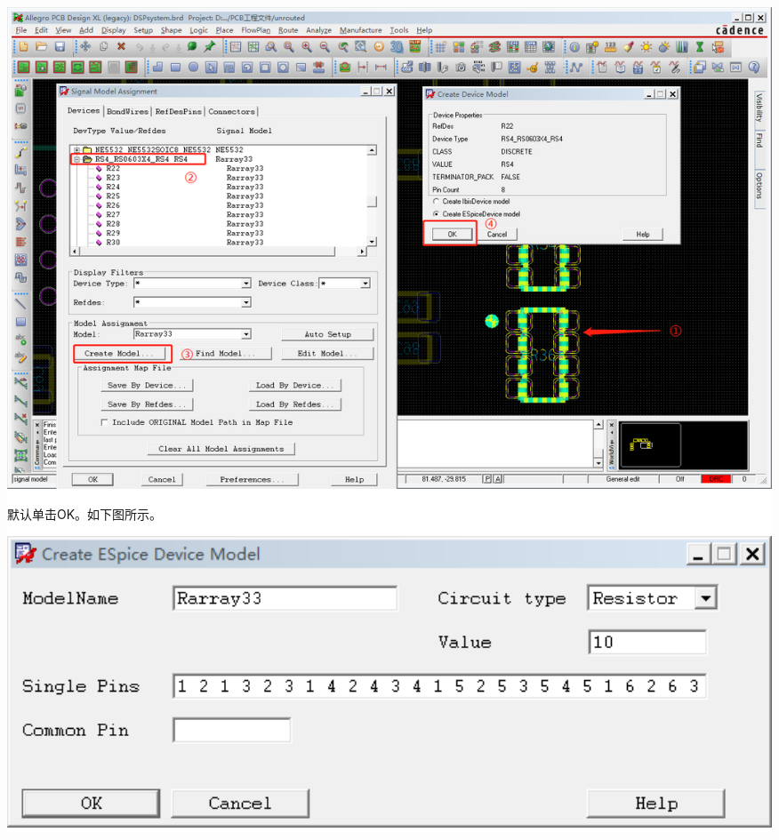 <img src="images/0238.png" width = "100%">

默认单击OK。如下图所示。

<img src="images/0239.png" width = "100%">